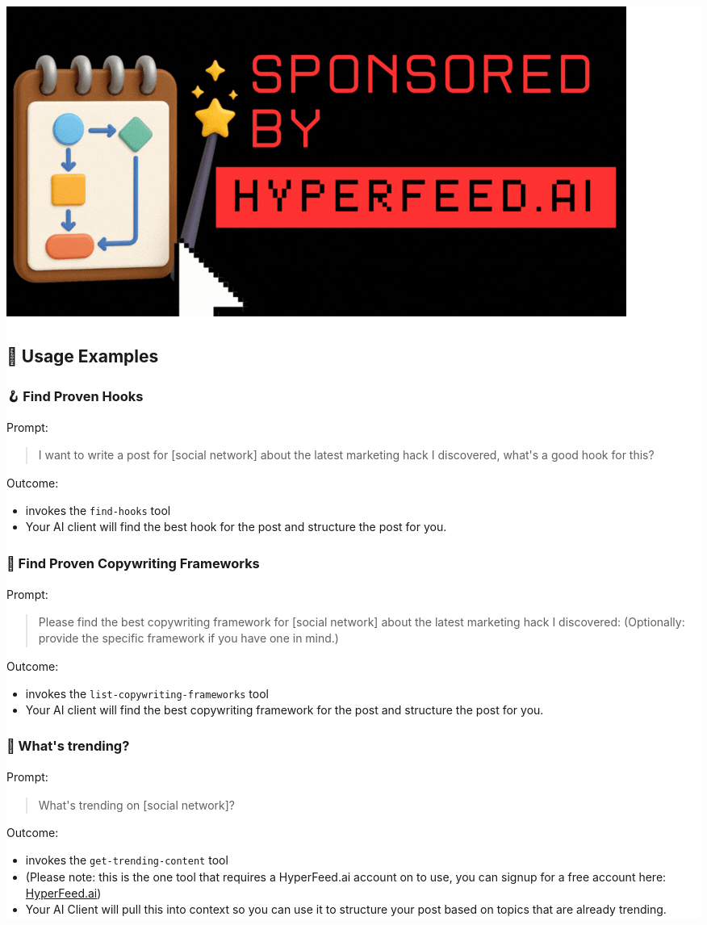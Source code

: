 [![Sponsored By HyperFeed.ai](readme-assets/sponsored-by-hyperfeed.gif)](https://hyperfeed.ai)

## 📖 Usage Examples

### 🪝 Find Proven Hooks
Prompt:
> I want to write a post for [social network] about the latest marketing hack I discovered, what's a good hook for this?

Outcome:
- invokes the `find-hooks` tool
- Your AI client will find the best hook for the post and structure the post for you.

### 📝 Find Proven Copywriting Frameworks
Prompt:
> Please find the best copywriting framework for [social network] about the latest marketing hack I discovered:
> (Optionally: provide the specific framework if you have one in mind.)

Outcome:
- invokes the `list-copywriting-frameworks` tool
- Your AI client will find the best copywriting framework for the post and structure the post for you.

### 🎯 What's trending?
Prompt:
> What's trending on [social network]?

Outcome:
- invokes the `get-trending-content` tool
- (Please note: this is the one tool that requires a HyperFeed.ai account on to use, you can signup for a free account here: [HyperFeed.ai](https://hyperfeed.ai))
- Your AI Client will pull this into context so you can use it to structure your post based on topics that are already trending.
